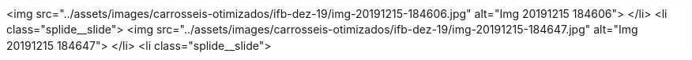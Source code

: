 \<img src="../assets/images/carrosseis-otimizados/ifb-dez-19/img-20191215-184606.jpg" alt="Img 20191215 184606"\>
\</li\>
\<li class="splide\_\_slide"\>
\<img src="../assets/images/carrosseis-otimizados/ifb-dez-19/img-20191215-184647.jpg" alt="Img 20191215 184647"\>
\</li\>
\<li class="splide\_\_slide"\>